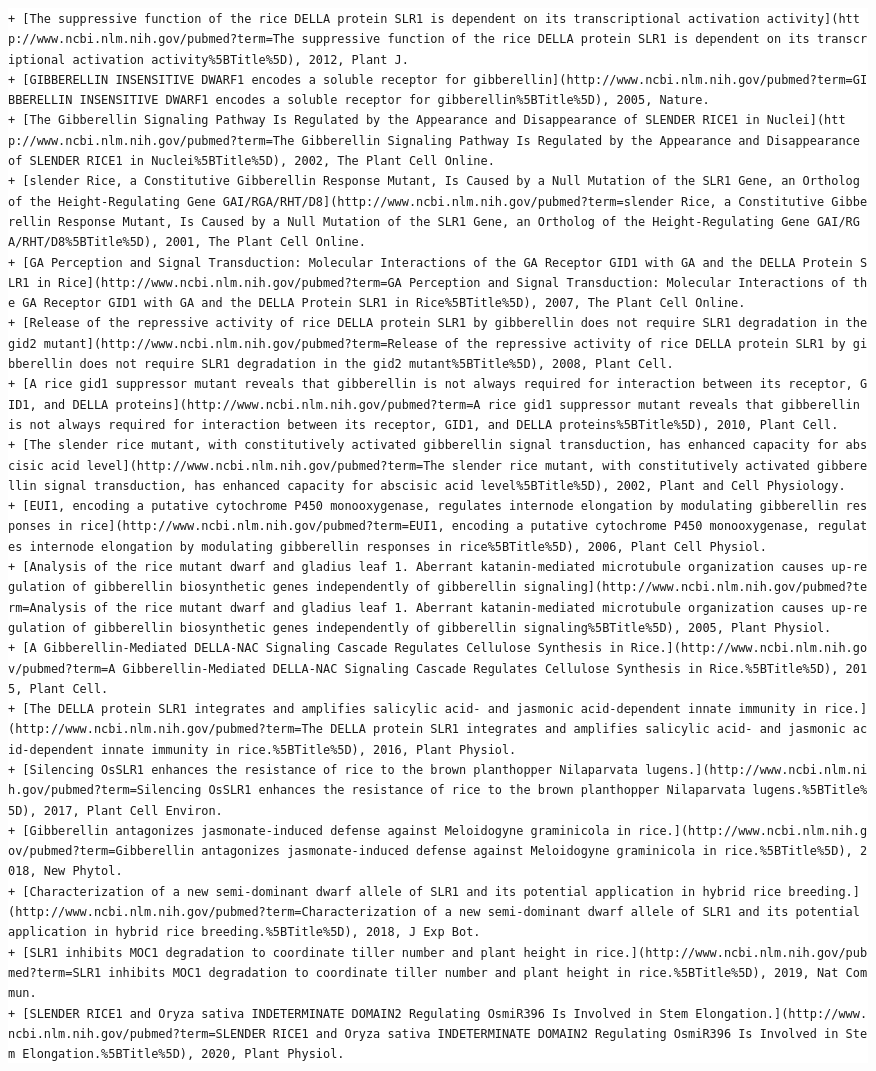     + [The suppressive function of the rice DELLA protein SLR1 is dependent on its transcriptional activation activity](http://www.ncbi.nlm.nih.gov/pubmed?term=The suppressive function of the rice DELLA protein SLR1 is dependent on its transcriptional activation activity%5BTitle%5D), 2012, Plant J.
    + [GIBBERELLIN INSENSITIVE DWARF1 encodes a soluble receptor for gibberellin](http://www.ncbi.nlm.nih.gov/pubmed?term=GIBBERELLIN INSENSITIVE DWARF1 encodes a soluble receptor for gibberellin%5BTitle%5D), 2005, Nature.
    + [The Gibberellin Signaling Pathway Is Regulated by the Appearance and Disappearance of SLENDER RICE1 in Nuclei](http://www.ncbi.nlm.nih.gov/pubmed?term=The Gibberellin Signaling Pathway Is Regulated by the Appearance and Disappearance of SLENDER RICE1 in Nuclei%5BTitle%5D), 2002, The Plant Cell Online.
    + [slender Rice, a Constitutive Gibberellin Response Mutant, Is Caused by a Null Mutation of the SLR1 Gene, an Ortholog of the Height-Regulating Gene GAI/RGA/RHT/D8](http://www.ncbi.nlm.nih.gov/pubmed?term=slender Rice, a Constitutive Gibberellin Response Mutant, Is Caused by a Null Mutation of the SLR1 Gene, an Ortholog of the Height-Regulating Gene GAI/RGA/RHT/D8%5BTitle%5D), 2001, The Plant Cell Online.
    + [GA Perception and Signal Transduction: Molecular Interactions of the GA Receptor GID1 with GA and the DELLA Protein SLR1 in Rice](http://www.ncbi.nlm.nih.gov/pubmed?term=GA Perception and Signal Transduction: Molecular Interactions of the GA Receptor GID1 with GA and the DELLA Protein SLR1 in Rice%5BTitle%5D), 2007, The Plant Cell Online.
    + [Release of the repressive activity of rice DELLA protein SLR1 by gibberellin does not require SLR1 degradation in the gid2 mutant](http://www.ncbi.nlm.nih.gov/pubmed?term=Release of the repressive activity of rice DELLA protein SLR1 by gibberellin does not require SLR1 degradation in the gid2 mutant%5BTitle%5D), 2008, Plant Cell.
    + [A rice gid1 suppressor mutant reveals that gibberellin is not always required for interaction between its receptor, GID1, and DELLA proteins](http://www.ncbi.nlm.nih.gov/pubmed?term=A rice gid1 suppressor mutant reveals that gibberellin is not always required for interaction between its receptor, GID1, and DELLA proteins%5BTitle%5D), 2010, Plant Cell.
    + [The slender rice mutant, with constitutively activated gibberellin signal transduction, has enhanced capacity for abscisic acid level](http://www.ncbi.nlm.nih.gov/pubmed?term=The slender rice mutant, with constitutively activated gibberellin signal transduction, has enhanced capacity for abscisic acid level%5BTitle%5D), 2002, Plant and Cell Physiology.
    + [EUI1, encoding a putative cytochrome P450 monooxygenase, regulates internode elongation by modulating gibberellin responses in rice](http://www.ncbi.nlm.nih.gov/pubmed?term=EUI1, encoding a putative cytochrome P450 monooxygenase, regulates internode elongation by modulating gibberellin responses in rice%5BTitle%5D), 2006, Plant Cell Physiol.
    + [Analysis of the rice mutant dwarf and gladius leaf 1. Aberrant katanin-mediated microtubule organization causes up-regulation of gibberellin biosynthetic genes independently of gibberellin signaling](http://www.ncbi.nlm.nih.gov/pubmed?term=Analysis of the rice mutant dwarf and gladius leaf 1. Aberrant katanin-mediated microtubule organization causes up-regulation of gibberellin biosynthetic genes independently of gibberellin signaling%5BTitle%5D), 2005, Plant Physiol.
    + [A Gibberellin-Mediated DELLA-NAC Signaling Cascade Regulates Cellulose Synthesis in Rice.](http://www.ncbi.nlm.nih.gov/pubmed?term=A Gibberellin-Mediated DELLA-NAC Signaling Cascade Regulates Cellulose Synthesis in Rice.%5BTitle%5D), 2015, Plant Cell.
    + [The DELLA protein SLR1 integrates and amplifies salicylic acid- and jasmonic acid-dependent innate immunity in rice.](http://www.ncbi.nlm.nih.gov/pubmed?term=The DELLA protein SLR1 integrates and amplifies salicylic acid- and jasmonic acid-dependent innate immunity in rice.%5BTitle%5D), 2016, Plant Physiol.
    + [Silencing OsSLR1 enhances the resistance of rice to the brown planthopper Nilaparvata lugens.](http://www.ncbi.nlm.nih.gov/pubmed?term=Silencing OsSLR1 enhances the resistance of rice to the brown planthopper Nilaparvata lugens.%5BTitle%5D), 2017, Plant Cell Environ.
    + [Gibberellin antagonizes jasmonate-induced defense against Meloidogyne graminicola in rice.](http://www.ncbi.nlm.nih.gov/pubmed?term=Gibberellin antagonizes jasmonate-induced defense against Meloidogyne graminicola in rice.%5BTitle%5D), 2018, New Phytol.
    + [Characterization of a new semi-dominant dwarf allele of SLR1 and its potential application in hybrid rice breeding.](http://www.ncbi.nlm.nih.gov/pubmed?term=Characterization of a new semi-dominant dwarf allele of SLR1 and its potential application in hybrid rice breeding.%5BTitle%5D), 2018, J Exp Bot.
    + [SLR1 inhibits MOC1 degradation to coordinate tiller number and plant height in rice.](http://www.ncbi.nlm.nih.gov/pubmed?term=SLR1 inhibits MOC1 degradation to coordinate tiller number and plant height in rice.%5BTitle%5D), 2019, Nat Commun.
    + [SLENDER RICE1 and Oryza sativa INDETERMINATE DOMAIN2 Regulating OsmiR396 Is Involved in Stem Elongation.](http://www.ncbi.nlm.nih.gov/pubmed?term=SLENDER RICE1 and Oryza sativa INDETERMINATE DOMAIN2 Regulating OsmiR396 Is Involved in Stem Elongation.%5BTitle%5D), 2020, Plant Physiol.